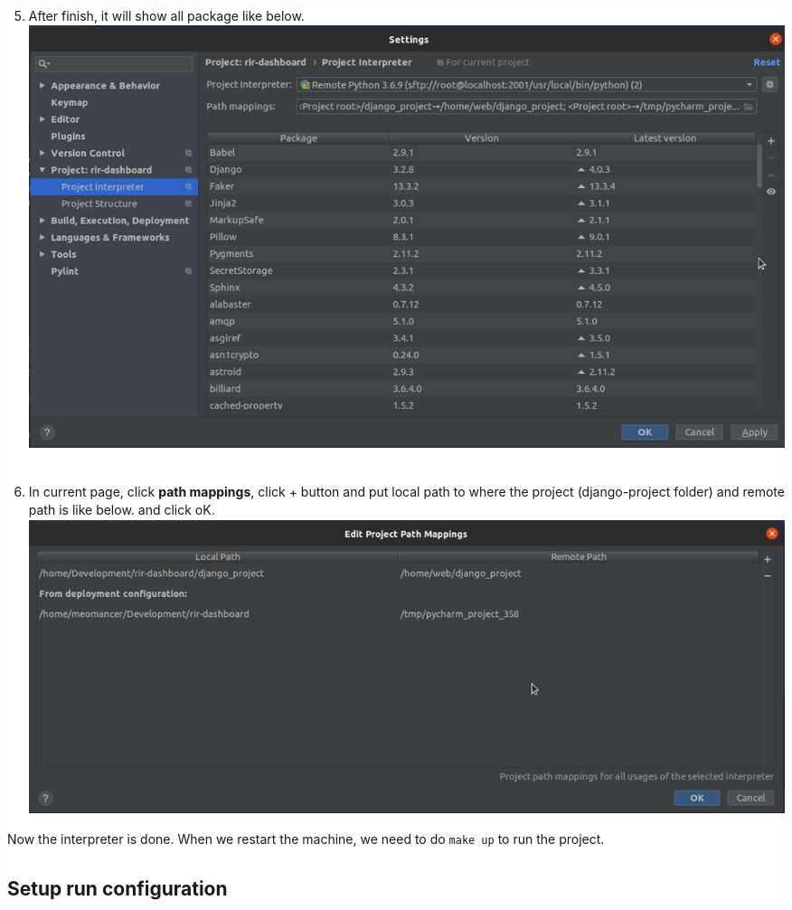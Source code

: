 5. After finish, it will show all package like below.
   <br>![Project Interpreter ](img/5.png "Project Interpreter")<br><br>

6. In current page, click **path mappings**, click + button and put local path to where the project (django-project folder) and remote path is like below. and click oK.
   <br>![Project Interpreter ](img/6.png "Project Interpreter")

Now the interpreter is done. When we restart the machine, we need to do `make up` to run the project.

## Setup run configuration

